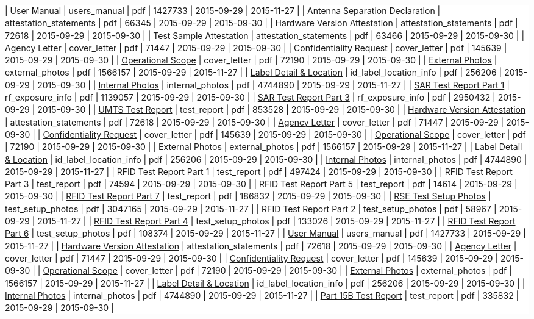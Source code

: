 | [User Manual](UCE115064A/60123cfb20948acf94b10b4bce277462/2765655.pdf) | users_manual | pdf | 1427733 | 2015-09-29 | 2015-11-27 |
| [Antenna Separation Declaration](UCE115064A/60123cfb20948acf94b10b4bce277462/2765746.pdf) | attestation_statements | pdf | 66345 | 2015-09-29 | 2015-09-30 |
| [Hardware Version Attestation](UCE115064A/60123cfb20948acf94b10b4bce277462/2765644.pdf) | attestation_statements | pdf | 72618 | 2015-09-29 | 2015-09-30 |
| [Test Sample Attestation](UCE115064A/60123cfb20948acf94b10b4bce277462/2765853.pdf) | attestation_statements | pdf | 63466 | 2015-09-29 | 2015-09-30 |
| [Agency Letter](UCE115064A/60123cfb20948acf94b10b4bce277462/2765646.pdf) | cover_letter | pdf | 71447 | 2015-09-29 | 2015-09-30 |
| [Confidentiality Request](UCE115064A/60123cfb20948acf94b10b4bce277462/2765647.pdf) | cover_letter | pdf | 145639 | 2015-09-29 | 2015-09-30 |
| [Operational Scope](UCE115064A/60123cfb20948acf94b10b4bce277462/2765648.pdf) | cover_letter | pdf | 72190 | 2015-09-29 | 2015-09-30 |
| [External Photos](UCE115064A/60123cfb20948acf94b10b4bce277462/2765649.pdf) | external_photos | pdf | 1566157 | 2015-09-29 | 2015-11-27 |
| [Label Detail & Location](UCE115064A/60123cfb20948acf94b10b4bce277462/2765651.pdf) | id_label_location_info | pdf | 256206 | 2015-09-29 | 2015-09-30 |
| [Internal Photos](UCE115064A/60123cfb20948acf94b10b4bce277462/2765650.pdf) | internal_photos | pdf | 4744890 | 2015-09-29 | 2015-11-27 |
| [SAR Test Report Part 1](UCE115064A/60123cfb20948acf94b10b4bce277462/2765756.pdf) | rf_exposure_info | pdf | 1139057 | 2015-09-29 | 2015-09-30 |
| [SAR Test Report Part 3](UCE115064A/60123cfb20948acf94b10b4bce277462/2765757.pdf) | rf_exposure_info | pdf | 2950432 | 2015-09-29 | 2015-09-30 |
| [UMTS Test Report](UCE115064A/60123cfb20948acf94b10b4bce277462/2765893.pdf) | test_report | pdf | 853528 | 2015-09-29 | 2015-09-30 |
| [Hardware Version Attestation](UCE115064A/43013564b293eafdf8bda8c07486cc8d/2765644.pdf) | attestation_statements | pdf | 72618 | 2015-09-29 | 2015-09-30 |
| [Agency Letter](UCE115064A/43013564b293eafdf8bda8c07486cc8d/2765646.pdf) | cover_letter | pdf | 71447 | 2015-09-29 | 2015-09-30 |
| [Confidentiality Request](UCE115064A/43013564b293eafdf8bda8c07486cc8d/2765647.pdf) | cover_letter | pdf | 145639 | 2015-09-29 | 2015-09-30 |
| [Operational Scope](UCE115064A/43013564b293eafdf8bda8c07486cc8d/2765648.pdf) | cover_letter | pdf | 72190 | 2015-09-29 | 2015-09-30 |
| [External Photos](UCE115064A/43013564b293eafdf8bda8c07486cc8d/2765649.pdf) | external_photos | pdf | 1566157 | 2015-09-29 | 2015-11-27 |
| [Label Detail & Location](UCE115064A/43013564b293eafdf8bda8c07486cc8d/2765651.pdf) | id_label_location_info | pdf | 256206 | 2015-09-29 | 2015-09-30 |
| [Internal Photos](UCE115064A/43013564b293eafdf8bda8c07486cc8d/2765650.pdf) | internal_photos | pdf | 4744890 | 2015-09-29 | 2015-11-27 |
| [RFID Test Report Part 1](UCE115064A/43013564b293eafdf8bda8c07486cc8d/2765684.pdf) | test_report | pdf | 497424 | 2015-09-29 | 2015-09-30 |
| [RFID Test Report Part 3](UCE115064A/43013564b293eafdf8bda8c07486cc8d/2765685.pdf) | test_report | pdf | 74594 | 2015-09-29 | 2015-09-30 |
| [RFID Test Report Part 5](UCE115064A/43013564b293eafdf8bda8c07486cc8d/2765686.pdf) | test_report | pdf | 14614 | 2015-09-29 | 2015-09-30 |
| [RFID Test Report Part 7](UCE115064A/43013564b293eafdf8bda8c07486cc8d/2765692.pdf) | test_report | pdf | 186832 | 2015-09-29 | 2015-09-30 |
| [RSE Test Setup Photos](UCE115064A/43013564b293eafdf8bda8c07486cc8d/2765693.pdf) | test_setup_photos | pdf | 3047165 | 2015-09-29 | 2015-11-27 |
| [RFID Test Report Part 2](UCE115064A/43013564b293eafdf8bda8c07486cc8d/2765694.pdf) | test_setup_photos | pdf | 58967 | 2015-09-29 | 2015-11-27 |
| [RFID Test Report Part 4](UCE115064A/43013564b293eafdf8bda8c07486cc8d/2765695.pdf) | test_setup_photos | pdf | 133026 | 2015-09-29 | 2015-11-27 |
| [RFID Test Report Part 6](UCE115064A/43013564b293eafdf8bda8c07486cc8d/2765696.pdf) | test_setup_photos | pdf | 108374 | 2015-09-29 | 2015-11-27 |
| [User Manual](UCE115064A/43013564b293eafdf8bda8c07486cc8d/2765655.pdf) | users_manual | pdf | 1427733 | 2015-09-29 | 2015-11-27 |
| [Hardware Version Attestation](UCE115064A/4ed24a8bec59fb90676fbe10158cfa90/2765644.pdf) | attestation_statements | pdf | 72618 | 2015-09-29 | 2015-09-30 |
| [Agency Letter](UCE115064A/4ed24a8bec59fb90676fbe10158cfa90/2765646.pdf) | cover_letter | pdf | 71447 | 2015-09-29 | 2015-09-30 |
| [Confidentiality Request](UCE115064A/4ed24a8bec59fb90676fbe10158cfa90/2765647.pdf) | cover_letter | pdf | 145639 | 2015-09-29 | 2015-09-30 |
| [Operational Scope](UCE115064A/4ed24a8bec59fb90676fbe10158cfa90/2765648.pdf) | cover_letter | pdf | 72190 | 2015-09-29 | 2015-09-30 |
| [External Photos](UCE115064A/4ed24a8bec59fb90676fbe10158cfa90/2765649.pdf) | external_photos | pdf | 1566157 | 2015-09-29 | 2015-11-27 |
| [Label Detail & Location](UCE115064A/4ed24a8bec59fb90676fbe10158cfa90/2765651.pdf) | id_label_location_info | pdf | 256206 | 2015-09-29 | 2015-09-30 |
| [Internal Photos](UCE115064A/4ed24a8bec59fb90676fbe10158cfa90/2765650.pdf) | internal_photos | pdf | 4744890 | 2015-09-29 | 2015-11-27 |
| [Part 15B Test Report](UCE115064A/4ed24a8bec59fb90676fbe10158cfa90/2765652.pdf) | test_report | pdf | 335832 | 2015-09-29 | 2015-09-30 |
